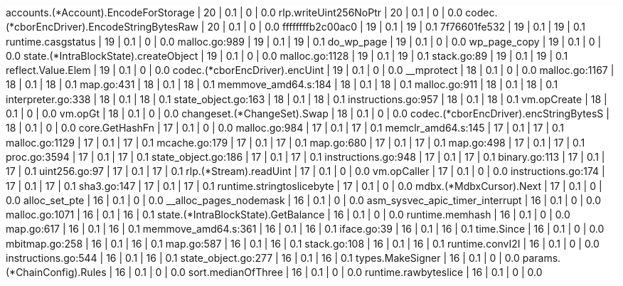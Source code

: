 accounts.(*Account).EncodeForStorage             |     20 |   0.1 |   0 |   0.0
rlp.writeUint256NoPtr                            |     20 |   0.1 |   0 |   0.0
codec.(*cborEncDriver).EncodeStringBytesRaw      |     20 |   0.1 |   0 |   0.0
ffffffffb2c00ac0                                 |     19 |   0.1 |  19 |   0.1
7f76601fe532                                     |     19 |   0.1 |  19 |   0.1
runtime.casgstatus                               |     19 |   0.1 |   0 |   0.0
malloc.go:989                                    |     19 |   0.1 |  19 |   0.1
do_wp_page                                       |     19 |   0.1 |   0 |   0.0
wp_page_copy                                     |     19 |   0.1 |   0 |   0.0
state.(*IntraBlockState).createObject            |     19 |   0.1 |   0 |   0.0
malloc.go:1128                                   |     19 |   0.1 |  19 |   0.1
stack.go:89                                      |     19 |   0.1 |  19 |   0.1
reflect.Value.Elem                               |     19 |   0.1 |   0 |   0.0
codec.(*cborEncDriver).encUint                   |     19 |   0.1 |   0 |   0.0
__mprotect                                       |     18 |   0.1 |   0 |   0.0
malloc.go:1167                                   |     18 |   0.1 |  18 |   0.1
map.go:431                                       |     18 |   0.1 |  18 |   0.1
memmove_amd64.s:184                              |     18 |   0.1 |  18 |   0.1
malloc.go:911                                    |     18 |   0.1 |  18 |   0.1
interpreter.go:338                               |     18 |   0.1 |  18 |   0.1
state_object.go:163                              |     18 |   0.1 |  18 |   0.1
instructions.go:957                              |     18 |   0.1 |  18 |   0.1
vm.opCreate                                      |     18 |   0.1 |   0 |   0.0
vm.opGt                                          |     18 |   0.1 |   0 |   0.0
changeset.(*ChangeSet).Swap                      |     18 |   0.1 |   0 |   0.0
codec.(*cborEncDriver).encStringBytesS           |     18 |   0.1 |   0 |   0.0
core.GetHashFn                                   |     17 |   0.1 |   0 |   0.0
malloc.go:984                                    |     17 |   0.1 |  17 |   0.1
memclr_amd64.s:145                               |     17 |   0.1 |  17 |   0.1
malloc.go:1129                                   |     17 |   0.1 |  17 |   0.1
mcache.go:179                                    |     17 |   0.1 |  17 |   0.1
map.go:680                                       |     17 |   0.1 |  17 |   0.1
map.go:498                                       |     17 |   0.1 |  17 |   0.1
proc.go:3594                                     |     17 |   0.1 |  17 |   0.1
state_object.go:186                              |     17 |   0.1 |  17 |   0.1
instructions.go:948                              |     17 |   0.1 |  17 |   0.1
binary.go:113                                    |     17 |   0.1 |  17 |   0.1
uint256.go:97                                    |     17 |   0.1 |  17 |   0.1
rlp.(*Stream).readUint                           |     17 |   0.1 |   0 |   0.0
vm.opCaller                                      |     17 |   0.1 |   0 |   0.0
instructions.go:174                              |     17 |   0.1 |  17 |   0.1
sha3.go:147                                      |     17 |   0.1 |  17 |   0.1
runtime.stringtoslicebyte                        |     17 |   0.1 |   0 |   0.0
mdbx.(*MdbxCursor).Next                          |     17 |   0.1 |   0 |   0.0
alloc_set_pte                                    |     16 |   0.1 |   0 |   0.0
__alloc_pages_nodemask                           |     16 |   0.1 |   0 |   0.0
asm_sysvec_apic_timer_interrupt                  |     16 |   0.1 |   0 |   0.0
malloc.go:1071                                   |     16 |   0.1 |  16 |   0.1
state.(*IntraBlockState).GetBalance              |     16 |   0.1 |   0 |   0.0
runtime.memhash                                  |     16 |   0.1 |   0 |   0.0
map.go:617                                       |     16 |   0.1 |  16 |   0.1
memmove_amd64.s:361                              |     16 |   0.1 |  16 |   0.1
iface.go:39                                      |     16 |   0.1 |  16 |   0.1
time.Since                                       |     16 |   0.1 |   0 |   0.0
mbitmap.go:258                                   |     16 |   0.1 |  16 |   0.1
map.go:587                                       |     16 |   0.1 |  16 |   0.1
stack.go:108                                     |     16 |   0.1 |  16 |   0.1
runtime.convI2I                                  |     16 |   0.1 |   0 |   0.0
instructions.go:544                              |     16 |   0.1 |  16 |   0.1
state_object.go:277                              |     16 |   0.1 |  16 |   0.1
types.MakeSigner                                 |     16 |   0.1 |   0 |   0.0
params.(*ChainConfig).Rules                      |     16 |   0.1 |   0 |   0.0
sort.medianOfThree                               |     16 |   0.1 |   0 |   0.0
runtime.rawbyteslice                             |     16 |   0.1 |   0 |   0.0